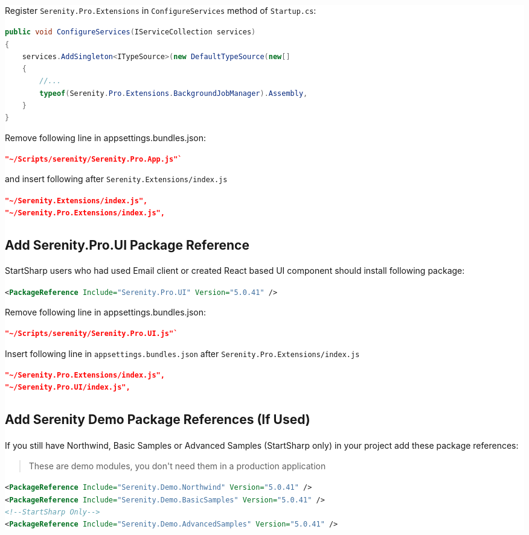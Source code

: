Register `Serenity.Pro.Extensions` in `ConfigureServices` method of `Startup.cs`:

```cs
public void ConfigureServices(IServiceCollection services)
{
    services.AddSingleton<ITypeSource>(new DefaultTypeSource(new[] 
    {
        //...
        typeof(Serenity.Pro.Extensions.BackgroundJobManager).Assembly,
    }
}
```

Remove following line in appsettings.bundles.json:

```json
"~/Scripts/serenity/Serenity.Pro.App.js"`
```

 and insert following after `Serenity.Extensions/index.js`

```json
"~/Serenity.Extensions/index.js",
"~/Serenity.Pro.Extensions/index.js",
```

## Add Serenity.Pro.UI Package Reference

StartSharp users who had used Email client or created React based UI component should install following package:

```xml
<PackageReference Include="Serenity.Pro.UI" Version="5.0.41" />
```

Remove following line in appsettings.bundles.json:

```json
"~/Scripts/serenity/Serenity.Pro.UI.js"`
```

Insert following line in `appsettings.bundles.json` after `Serenity.Pro.Extensions/index.js`

```json
"~/Serenity.Pro.Extensions/index.js",
"~/Serenity.Pro.UI/index.js",
```

## Add Serenity Demo Package References (If Used)

If you still have Northwind, Basic Samples or Advanced Samples (StartSharp only) in your project add these package references:

> These are demo modules, you don't need them in a production application

```xml
<PackageReference Include="Serenity.Demo.Northwind" Version="5.0.41" />
<PackageReference Include="Serenity.Demo.BasicSamples" Version="5.0.41" />
<!--StartSharp Only-->
<PackageReference Include="Serenity.Demo.AdvancedSamples" Version="5.0.41" /> 
```
